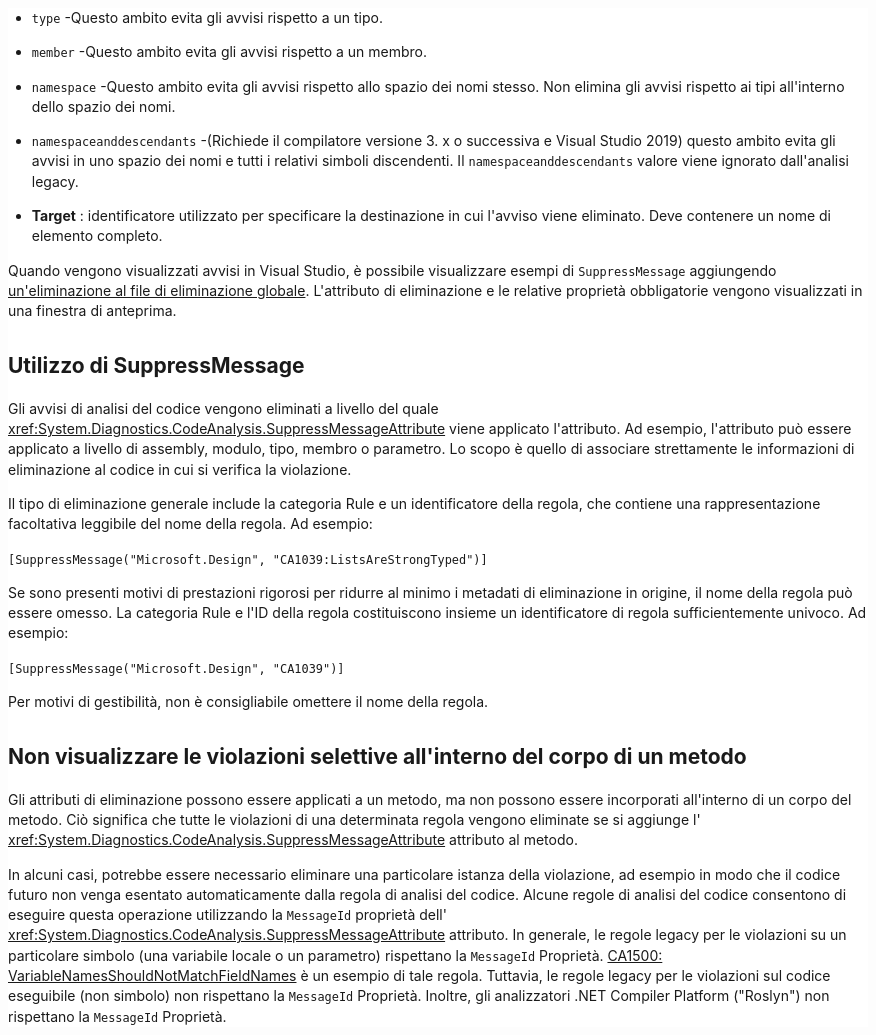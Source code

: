   - `type` -Questo ambito evita gli avvisi rispetto a un tipo.

  - `member` -Questo ambito evita gli avvisi rispetto a un membro.

  - `namespace` -Questo ambito evita gli avvisi rispetto allo spazio dei nomi stesso. Non elimina gli avvisi rispetto ai tipi all'interno dello spazio dei nomi.

  - `namespaceanddescendants` -(Richiede il compilatore versione 3. x o successiva e Visual Studio 2019) questo ambito evita gli avvisi in uno spazio dei nomi e tutti i relativi simboli discendenti. Il `namespaceanddescendants` valore viene ignorato dall'analisi legacy.

- **Target** : identificatore utilizzato per specificare la destinazione in cui l'avviso viene eliminato. Deve contenere un nome di elemento completo.

Quando vengono visualizzati avvisi in Visual Studio, è possibile visualizzare esempi di `SuppressMessage` aggiungendo [un'eliminazione al file di eliminazione globale](../code-quality/use-roslyn-analyzers.md#suppress-violations). L'attributo di eliminazione e le relative proprietà obbligatorie vengono visualizzati in una finestra di anteprima.

## <a name="suppressmessage-usage"></a>Utilizzo di SuppressMessage

Gli avvisi di analisi del codice vengono eliminati a livello del quale <xref:System.Diagnostics.CodeAnalysis.SuppressMessageAttribute> viene applicato l'attributo. Ad esempio, l'attributo può essere applicato a livello di assembly, modulo, tipo, membro o parametro. Lo scopo è quello di associare strettamente le informazioni di eliminazione al codice in cui si verifica la violazione.

Il tipo di eliminazione generale include la categoria Rule e un identificatore della regola, che contiene una rappresentazione facoltativa leggibile del nome della regola. Ad esempio:

`[SuppressMessage("Microsoft.Design", "CA1039:ListsAreStrongTyped")]`

Se sono presenti motivi di prestazioni rigorosi per ridurre al minimo i metadati di eliminazione in origine, il nome della regola può essere omesso. La categoria Rule e l'ID della regola costituiscono insieme un identificatore di regola sufficientemente univoco. Ad esempio:

`[SuppressMessage("Microsoft.Design", "CA1039")]`

Per motivi di gestibilità, non è consigliabile omettere il nome della regola.

## <a name="suppress-selective-violations-within-a-method-body"></a>Non visualizzare le violazioni selettive all'interno del corpo di un metodo

Gli attributi di eliminazione possono essere applicati a un metodo, ma non possono essere incorporati all'interno di un corpo del metodo. Ciò significa che tutte le violazioni di una determinata regola vengono eliminate se si aggiunge l' <xref:System.Diagnostics.CodeAnalysis.SuppressMessageAttribute> attributo al metodo.

In alcuni casi, potrebbe essere necessario eliminare una particolare istanza della violazione, ad esempio in modo che il codice futuro non venga esentato automaticamente dalla regola di analisi del codice. Alcune regole di analisi del codice consentono di eseguire questa operazione utilizzando la `MessageId` proprietà dell' <xref:System.Diagnostics.CodeAnalysis.SuppressMessageAttribute> attributo. In generale, le regole legacy per le violazioni su un particolare simbolo (una variabile locale o un parametro) rispettano la `MessageId` Proprietà. [CA1500: VariableNamesShouldNotMatchFieldNames](../code-quality/ca1500.md) è un esempio di tale regola. Tuttavia, le regole legacy per le violazioni sul codice eseguibile (non simbolo) non rispettano la `MessageId` Proprietà. Inoltre, gli analizzatori .NET Compiler Platform ("Roslyn") non rispettano la `MessageId` Proprietà.

